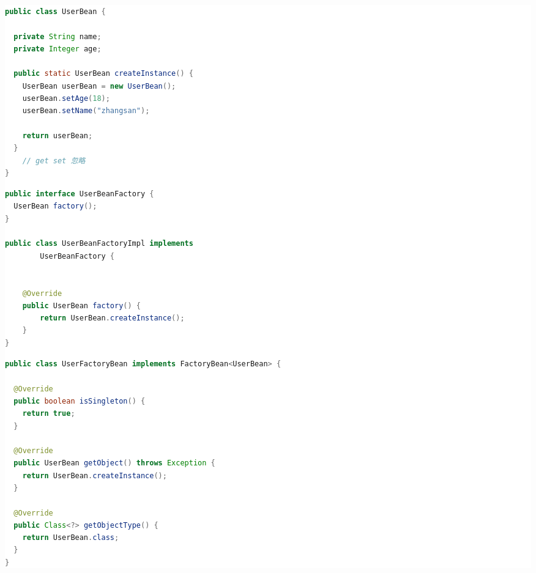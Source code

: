 ```java
public class UserBean {

  private String name;
  private Integer age;

  public static UserBean createInstance() {
    UserBean userBean = new UserBean();
    userBean.setAge(18);
    userBean.setName("zhangsan");

    return userBean;
  }
    // get set 忽略
}
```

```java
public interface UserBeanFactory {
  UserBean factory();
}

public class UserBeanFactoryImpl implements
        UserBeanFactory {


    @Override
    public UserBean factory() {
        return UserBean.createInstance();
    }
}

```

```java
public class UserFactoryBean implements FactoryBean<UserBean> {

  @Override
  public boolean isSingleton() {
    return true;
  }

  @Override
  public UserBean getObject() throws Exception {
    return UserBean.createInstance();
  }

  @Override
  public Class<?> getObjectType() {
    return UserBean.class;
  }
}
```
